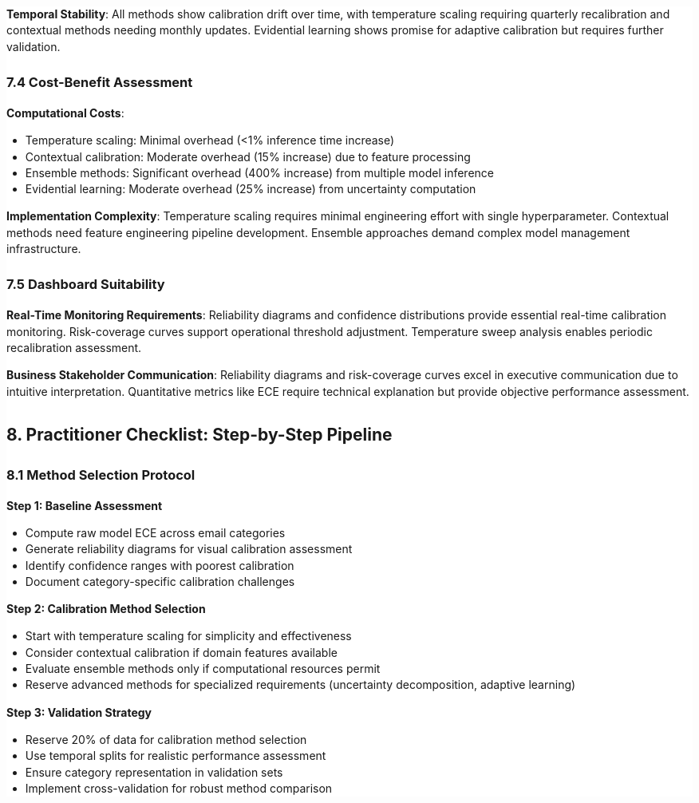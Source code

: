 **Temporal Stability**: All methods show calibration drift over time, with temperature scaling requiring quarterly recalibration and contextual methods needing monthly updates. Evidential learning shows promise for adaptive calibration but requires further validation.

### 7.4 Cost-Benefit Assessment

**Computational Costs**:

- Temperature scaling: Minimal overhead (<1% inference time increase)
- Contextual calibration: Moderate overhead (15% increase) due to feature processing
- Ensemble methods: Significant overhead (400% increase) from multiple model inference
- Evidential learning: Moderate overhead (25% increase) from uncertainty computation

**Implementation Complexity**:
Temperature scaling requires minimal engineering effort with single hyperparameter. Contextual methods need feature engineering pipeline development. Ensemble approaches demand complex model management infrastructure.

### 7.5 Dashboard Suitability

**Real-Time Monitoring Requirements**:
Reliability diagrams and confidence distributions provide essential real-time calibration monitoring. Risk-coverage curves support operational threshold adjustment. Temperature sweep analysis enables periodic recalibration assessment.

**Business Stakeholder Communication**:
Reliability diagrams and risk-coverage curves excel in executive communication due to intuitive interpretation. Quantitative metrics like ECE require technical explanation but provide objective performance assessment.

## 8. Practitioner Checklist: Step-by-Step Pipeline

### 8.1 Method Selection Protocol

**Step 1: Baseline Assessment**

- Compute raw model ECE across email categories
- Generate reliability diagrams for visual calibration assessment
- Identify confidence ranges with poorest calibration
- Document category-specific calibration challenges

**Step 2: Calibration Method Selection**

- Start with temperature scaling for simplicity and effectiveness
- Consider contextual calibration if domain features available
- Evaluate ensemble methods only if computational resources permit
- Reserve advanced methods for specialized requirements (uncertainty decomposition, adaptive learning)

**Step 3: Validation Strategy**

- Reserve 20% of data for calibration method selection
- Use temporal splits for realistic performance assessment
- Ensure category representation in validation sets
- Implement cross-validation for robust method comparison
